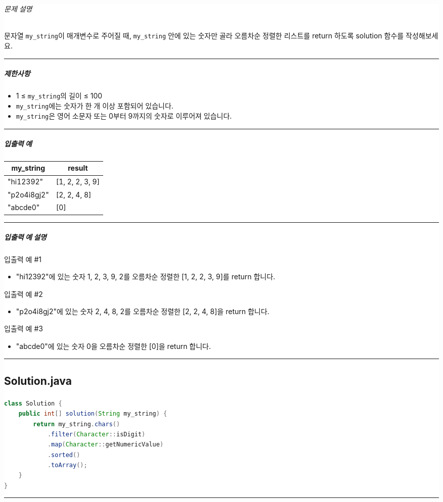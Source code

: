 ###### 문제 설명

문자열 `my_string`이 매개변수로 주어질 때, `my_string` 안에 있는 숫자만 골라 오름차순 정렬한 리스트를 return 하도록 solution 함수를 작성해보세요.

---

##### 제한사항

* 1 ≤ `my_string`의 길이 ≤ 100
* `my_string`에는 숫자가 한 개 이상 포함되어 있습니다.
* `my_string`은 영어 소문자 또는 0부터 9까지의 숫자로 이루어져 있습니다.

---

##### 입출력 예

| my\_string  | result            |
| ----------- | ----------------- |
| "hi12392"   | \[1, 2, 2, 3, 9\] |
| "p2o4i8gj2" | \[2, 2, 4, 8\]    |
| "abcde0"    | \[0\]             |

---

##### 입출력 예 설명

입출력 예 #1

* "hi12392"에 있는 숫자 1, 2, 3, 9, 2를 오름차순 정렬한 \[1, 2, 2, 3, 9\]를 return 합니다.

입출력 예 #2

* "p2o4i8gj2"에 있는 숫자 2, 4, 8, 2를 오름차순 정렬한 \[2, 2, 4, 8\]을 return 합니다.

입출력 예 #3

* "abcde0"에 있는 숫자 0을 오름차순 정렬한 \[0\]을 return 합니다.


---

## Solution.java

```java
class Solution {
    public int[] solution(String my_string) {
        return my_string.chars()
            .filter(Character::isDigit)
            .map(Character::getNumericValue)
            .sorted()
            .toArray();
    }
}
```

---